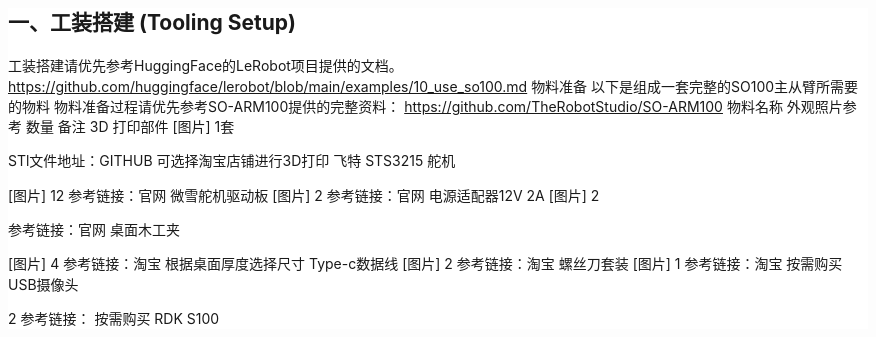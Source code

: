 ## 一、工装搭建 (Tooling Setup)  
工装搭建请优先参考HuggingFace的LeRobot项目提供的文档。
https://github.com/huggingface/lerobot/blob/main/examples/10_use_so100.md
物料准备
以下是组成一套完整的SO100主从臂所需要的物料
物料准备过程请优先参考SO-ARM100提供的完整资料：
https://github.com/TheRobotStudio/SO-ARM100
物料名称
外观照片参考
数量
备注
3D 打印部件
[图片]
1套

STl文件地址：GITHUB
可选择淘宝店铺进行3D打印
飞特 STS3215 舵机

[图片]
12
参考链接：官网
微雪舵机驱动板
[图片]
2
参考链接：官网
电源适配器12V 2A
[图片]
2

参考链接：官网
桌面木工夹

[图片]
4
参考链接：淘宝
根据桌面厚度选择尺寸
Type-c数据线
[图片]
2
参考链接：淘宝
螺丝刀套装
[图片]
1
参考链接：淘宝
按需购买
USB摄像头

2
参考链接：
按需购买
RDK S100
